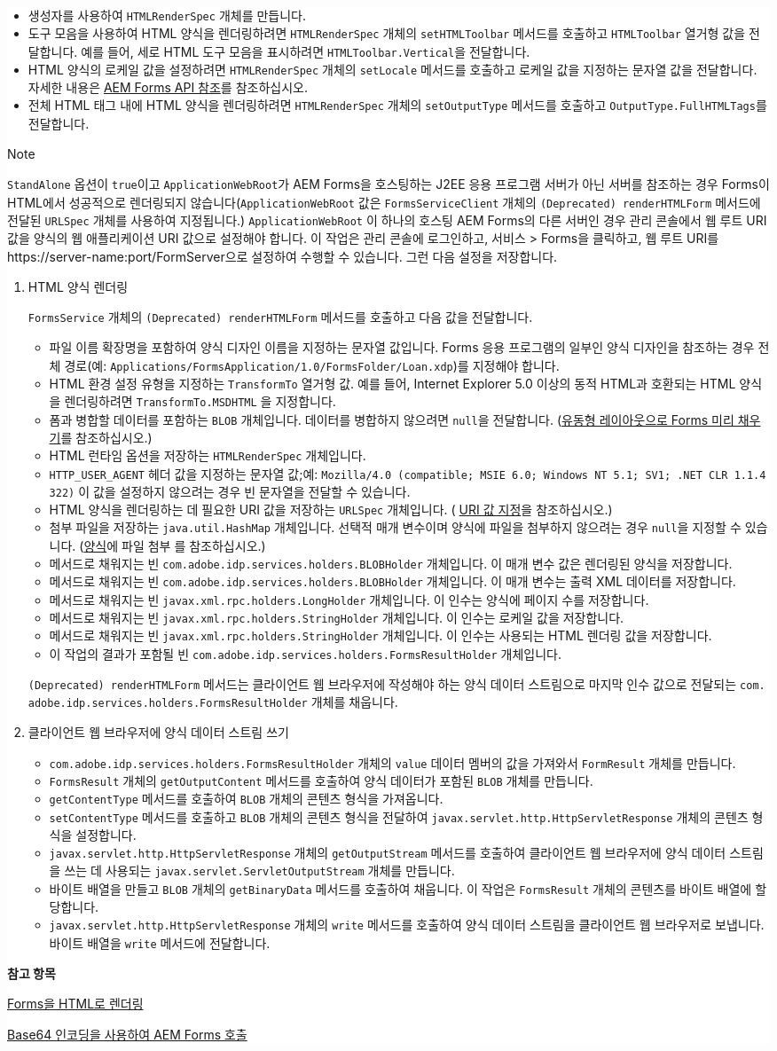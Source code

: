   * 생성자를 사용하여 `HTMLRenderSpec` 개체를 만듭니다.
   * 도구 모음을 사용하여 HTML 양식을 렌더링하려면 `HTMLRenderSpec` 개체의 `setHTMLToolbar` 메서드를 호출하고 `HTMLToolbar` 열거형 값을 전달합니다. 예를 들어, 세로 HTML 도구 모음을 표시하려면 `HTMLToolbar.Vertical`을 전달합니다.
   * HTML 양식의 로케일 값을 설정하려면 `HTMLRenderSpec` 개체의 `setLocale` 메서드를 호출하고 로케일 값을 지정하는 문자열 값을 전달합니다. 자세한 내용은 [AEM Forms API 참조](https://www.adobe.com/go/learn_aemforms_javadocs_63_en)를 참조하십시오.
   * 전체 HTML 태그 내에 HTML 양식을 렌더링하려면 `HTMLRenderSpec` 개체의 `setOutputType` 메서드를 호출하고 `OutputType.FullHTMLTags`를 전달합니다.

   >[!NOTE]
   `StandAlone` 옵션이 `true`이고 `ApplicationWebRoot`가 AEM Forms을 호스팅하는 J2EE 응용 프로그램 서버가 아닌 서버를 참조하는 경우 Forms이 HTML에서 성공적으로 렌더링되지 않습니다(`ApplicationWebRoot` 값은 `FormsServiceClient` 개체의 `(Deprecated) renderHTMLForm` 메서드에 전달된 `URLSpec` 개체를 사용하여 지정됩니다.) `ApplicationWebRoot` 이 하나의 호스팅 AEM Forms의 다른 서버인 경우 관리 콘솔에서 웹 루트 URI 값을 양식의 웹 애플리케이션 URI 값으로 설정해야 합니다. 이 작업은 관리 콘솔에 로그인하고, 서비스 > Forms을 클릭하고, 웹 루트 URI를 https://server-name:port/FormServer으로 설정하여 수행할 수 있습니다. 그런 다음 설정을 저장합니다.

1. HTML 양식 렌더링

   `FormsService` 개체의 `(Deprecated) renderHTMLForm` 메서드를 호출하고 다음 값을 전달합니다.

   * 파일 이름 확장명을 포함하여 양식 디자인 이름을 지정하는 문자열 값입니다. Forms 응용 프로그램의 일부인 양식 디자인을 참조하는 경우 전체 경로(예: `Applications/FormsApplication/1.0/FormsFolder/Loan.xdp`)를 지정해야 합니다.
   * HTML 환경 설정 유형을 지정하는 `TransformTo` 열거형 값. 예를 들어, Internet Explorer 5.0 이상의 동적 HTML과 호환되는 HTML 양식을 렌더링하려면 `TransformTo.MSDHTML` 을 지정합니다.
   * 폼과 병합할 데이터를 포함하는 `BLOB` 개체입니다. 데이터를 병합하지 않으려면 `null`을 전달합니다. ([유동형 레이아웃으로 Forms 미리 채우기](/help/forms/developing/prepopulating-forms-flowable-layouts.md#prepopulating-forms-with-flowable-layouts)를 참조하십시오.)
   * HTML 런타임 옵션을 저장하는 `HTMLRenderSpec` 개체입니다.
   * `HTTP_USER_AGENT` 헤더 값을 지정하는 문자열 값;예: `Mozilla/4.0 (compatible; MSIE 6.0; Windows NT 5.1; SV1; .NET CLR 1.1.4322)` 이 값을 설정하지 않으려는 경우 빈 문자열을 전달할 수 있습니다.
   * HTML 양식을 렌더링하는 데 필요한 URI 값을 저장하는 `URLSpec` 개체입니다. ( [URI 값 지정](/help/forms/developing/rendering-interactive-pdf-forms.md)을 참조하십시오.)
   * 첨부 파일을 저장하는 `java.util.HashMap` 개체입니다. 선택적 매개 변수이며 양식에 파일을 첨부하지 않으려는 경우 `null`을 지정할 수 있습니다. ([양식](/help/forms/developing/rendering-interactive-pdf-forms.md)에 파일 첨부 를 참조하십시오.)
   * 메서드로 채워지는 빈 `com.adobe.idp.services.holders.BLOBHolder` 개체입니다. 이 매개 변수 값은 렌더링된 양식을 저장합니다.
   * 메서드로 채워지는 빈 `com.adobe.idp.services.holders.BLOBHolder` 개체입니다. 이 매개 변수는 출력 XML 데이터를 저장합니다.
   * 메서드로 채워지는 빈 `javax.xml.rpc.holders.LongHolder` 개체입니다. 이 인수는 양식에 페이지 수를 저장합니다.
   * 메서드로 채워지는 빈 `javax.xml.rpc.holders.StringHolder` 개체입니다. 이 인수는 로케일 값을 저장합니다.
   * 메서드로 채워지는 빈 `javax.xml.rpc.holders.StringHolder` 개체입니다. 이 인수는 사용되는 HTML 렌더링 값을 저장합니다.
   * 이 작업의 결과가 포함될 빈 `com.adobe.idp.services.holders.FormsResultHolder` 개체입니다.

   `(Deprecated) renderHTMLForm` 메서드는 클라이언트 웹 브라우저에 작성해야 하는 양식 데이터 스트림으로 마지막 인수 값으로 전달되는 `com.adobe.idp.services.holders.FormsResultHolder` 개체를 채웁니다.

1. 클라이언트 웹 브라우저에 양식 데이터 스트림 쓰기

   * `com.adobe.idp.services.holders.FormsResultHolder` 개체의 `value` 데이터 멤버의 값을 가져와서 `FormResult` 개체를 만듭니다.
   * `FormsResult` 개체의 `getOutputContent` 메서드를 호출하여 양식 데이터가 포함된 `BLOB` 개체를 만듭니다.
   * `getContentType` 메서드를 호출하여 `BLOB` 개체의 콘텐츠 형식을 가져옵니다.
   * `setContentType` 메서드를 호출하고 `BLOB` 개체의 콘텐츠 형식을 전달하여 `javax.servlet.http.HttpServletResponse` 개체의 콘텐츠 형식을 설정합니다.
   * `javax.servlet.http.HttpServletResponse` 개체의 `getOutputStream` 메서드를 호출하여 클라이언트 웹 브라우저에 양식 데이터 스트림을 쓰는 데 사용되는 `javax.servlet.ServletOutputStream` 개체를 만듭니다.
   * 바이트 배열을 만들고 `BLOB` 개체의 `getBinaryData` 메서드를 호출하여 채웁니다. 이 작업은 `FormsResult` 개체의 콘텐츠를 바이트 배열에 할당합니다.
   * `javax.servlet.http.HttpServletResponse` 개체의 `write` 메서드를 호출하여 양식 데이터 스트림을 클라이언트 웹 브라우저로 보냅니다. 바이트 배열을 `write` 메서드에 전달합니다.

**참고 항목**

[Forms을 HTML로 렌더링](#rendering-forms-as-html)

[Base64 인코딩을 사용하여 AEM Forms 호출](/help/forms/developing/invoking-aem-forms-using-web.md#invoking-aem-forms-using-base64-encoding)
